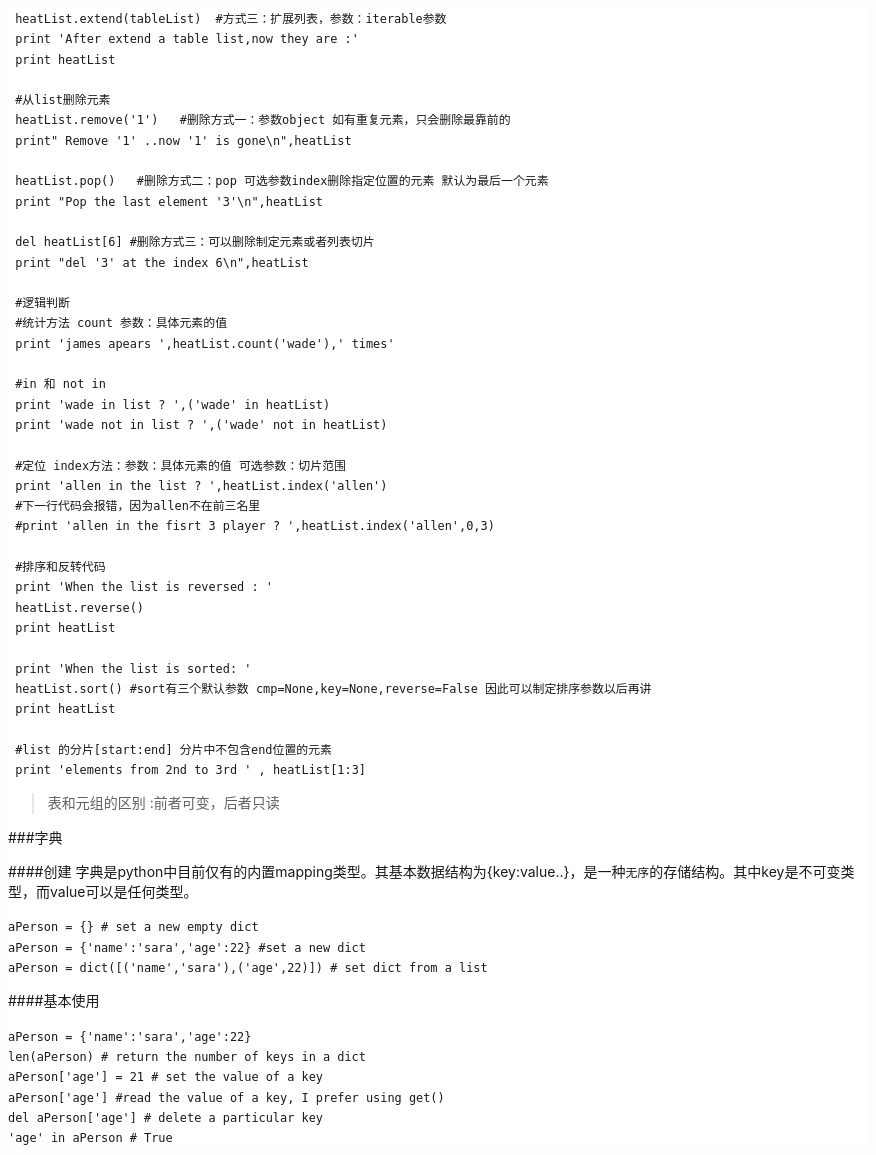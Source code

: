      heatList.extend(tableList)  #方式三：扩展列表，参数：iterable参数
     print 'After extend a table list,now they are :'
     print heatList
 
     #从list删除元素
     heatList.remove('1')   #删除方式一：参数object 如有重复元素，只会删除最靠前的
     print" Remove '1' ..now '1' is gone\n",heatList
 
     heatList.pop()   #删除方式二：pop 可选参数index删除指定位置的元素 默认为最后一个元素
     print "Pop the last element '3'\n",heatList
 
     del heatList[6] #删除方式三：可以删除制定元素或者列表切片
     print "del '3' at the index 6\n",heatList
 
     #逻辑判断
     #统计方法 count 参数：具体元素的值
     print 'james apears ',heatList.count('wade'),' times'
 
     #in 和 not in 
     print 'wade in list ? ',('wade' in heatList)
     print 'wade not in list ? ',('wade' not in heatList)
 
     #定位 index方法：参数：具体元素的值 可选参数：切片范围
     print 'allen in the list ? ',heatList.index('allen')
     #下一行代码会报错，因为allen不在前三名里
     #print 'allen in the fisrt 3 player ? ',heatList.index('allen',0,3)
 
     #排序和反转代码
     print 'When the list is reversed : '
     heatList.reverse()
     print heatList
 
     print 'When the list is sorted: '
     heatList.sort() #sort有三个默认参数 cmp=None,key=None,reverse=False 因此可以制定排序参数以后再讲
     print heatList
 
     #list 的分片[start:end] 分片中不包含end位置的元素
     print 'elements from 2nd to 3rd ' , heatList[1:3]

> 表和元组的区别 :前者可变，后者只读

###字典

####创建
字典是python中目前仅有的内置mapping类型。其基本数据结构为{key:value..}，是一种`无序`的存储结构。其中key是不可变类型，而value可以是任何类型。

    aPerson = {} # set a new empty dict
    aPerson = {'name':'sara','age':22} #set a new dict
    aPerson = dict([('name','sara'),('age',22)]) # set dict from a list

####基本使用
    
    aPerson = {'name':'sara','age':22}
    len(aPerson) # return the number of keys in a dict
    aPerson['age'] = 21 # set the value of a key
    aPerson['age'] #read the value of a key, I prefer using get()
    del aPerson['age'] # delete a particular key
    'age' in aPerson # True

